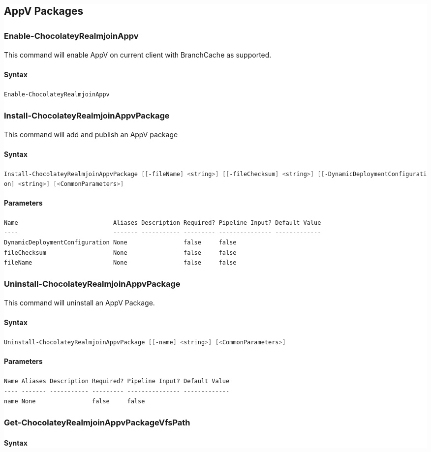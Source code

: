 ## AppV Packages

### Enable-ChocolateyRealmjoinAppv

This command will enable AppV on current client with BranchCache as supported.

#### Syntax

```powershell
Enable-ChocolateyRealmjoinAppv
```

### Install-ChocolateyRealmjoinAppvPackage

This command will add and publish an AppV package

#### Syntax

```powershell
Install-ChocolateyRealmjoinAppvPackage [[-fileName] <string>] [[-fileChecksum] <string>] [[-DynamicDeploymentConfiguration] <string>] [<CommonParameters>]

```

#### Parameters

```no-highlight
Name                           Aliases Description Required? Pipeline Input? Default Value
----                           ------- ----------- --------- --------------- -------------
DynamicDeploymentConfiguration None                false     false                        
fileChecksum                   None                false     false                        
fileName                       None                false     false                        
```

### Uninstall-ChocolateyRealmjoinAppvPackage

This command will uninstall an AppV Package.

#### Syntax

```powershell
Uninstall-ChocolateyRealmjoinAppvPackage [[-name] <string>] [<CommonParameters>]
```

#### Parameters

```no-highlight
Name Aliases Description Required? Pipeline Input? Default Value
---- ------- ----------- --------- --------------- -------------
name None                false     false                        
```

### Get-ChocolateyRealmjoinAppvPackageVfsPath

#### Syntax
